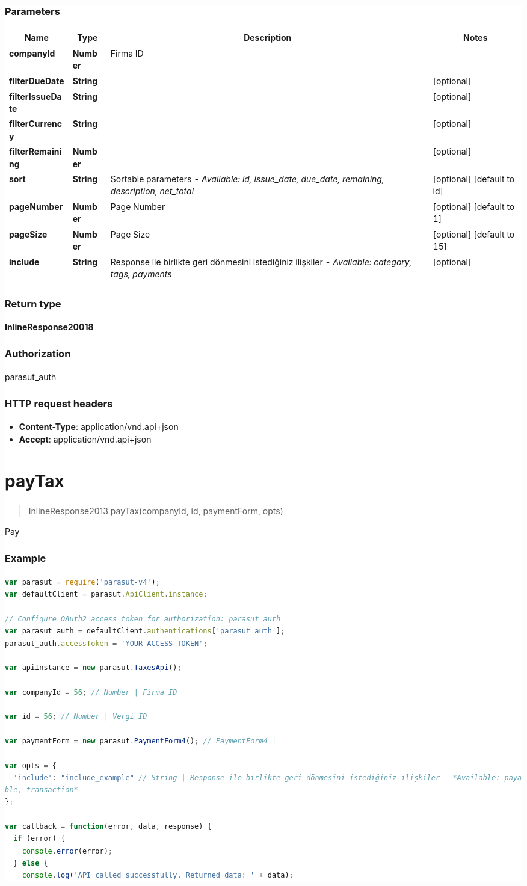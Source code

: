 ### Parameters

Name | Type | Description  | Notes
------------- | ------------- | ------------- | -------------
 **companyId** | **Number**| Firma ID | 
 **filterDueDate** | **String**|  | [optional] 
 **filterIssueDate** | **String**|  | [optional] 
 **filterCurrency** | **String**|  | [optional] 
 **filterRemaining** | **Number**|  | [optional] 
 **sort** | **String**| Sortable parameters - *Available: id, issue_date, due_date, remaining, description, net_total* | [optional] [default to id]
 **pageNumber** | **Number**| Page Number | [optional] [default to 1]
 **pageSize** | **Number**| Page Size | [optional] [default to 15]
 **include** | **String**| Response ile birlikte geri dönmesini istediğiniz ilişkiler - *Available: category, tags, payments* | [optional] 

### Return type

[**InlineResponse20018**](InlineResponse20018.md)

### Authorization

[parasut_auth](../README.md#parasut_auth)

### HTTP request headers

 - **Content-Type**: application/vnd.api+json
 - **Accept**: application/vnd.api+json

<a name="payTax"></a>
# **payTax**
> InlineResponse2013 payTax(companyId, id, paymentForm, opts)

Pay



### Example
```javascript
var parasut = require('parasut-v4');
var defaultClient = parasut.ApiClient.instance;

// Configure OAuth2 access token for authorization: parasut_auth
var parasut_auth = defaultClient.authentications['parasut_auth'];
parasut_auth.accessToken = 'YOUR ACCESS TOKEN';

var apiInstance = new parasut.TaxesApi();

var companyId = 56; // Number | Firma ID

var id = 56; // Number | Vergi ID

var paymentForm = new parasut.PaymentForm4(); // PaymentForm4 | 

var opts = { 
  'include': "include_example" // String | Response ile birlikte geri dönmesini istediğiniz ilişkiler - *Available: payable, transaction*
};

var callback = function(error, data, response) {
  if (error) {
    console.error(error);
  } else {
    console.log('API called successfully. Returned data: ' + data);
```